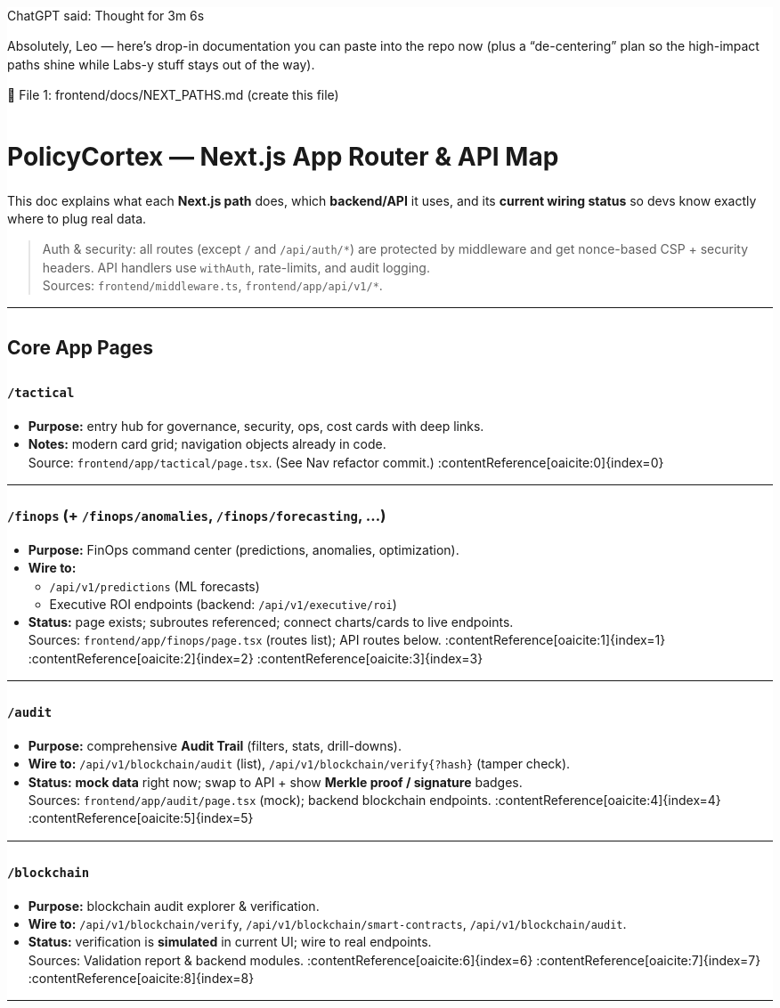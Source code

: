 ChatGPT said:
Thought for 3m 6s

Absolutely, Leo — here’s drop-in documentation you can paste into the repo now (plus a “de-centering” plan so the high-impact paths shine while Labs-y stuff stays out of the way).

📄 File 1: frontend/docs/NEXT_PATHS.md (create this file)
# PolicyCortex — Next.js App Router & API Map

This doc explains what each **Next.js path** does, which **backend/API** it uses, and its **current wiring status** so devs know exactly where to plug real data.

> Auth & security: all routes (except `/` and `/api/auth/*`) are protected by middleware and get nonce-based CSP + security headers. API handlers use `withAuth`, rate-limits, and audit logging.  
> Sources: `frontend/middleware.ts`, `frontend/app/api/v1/*`.  

---

## Core App Pages

### `/tactical`
- **Purpose:** entry hub for governance, security, ops, cost cards with deep links.
- **Notes:** modern card grid; navigation objects already in code.  
  Source: `frontend/app/tactical/page.tsx`.  (See Nav refactor commit.) :contentReference[oaicite:0]{index=0}

---

### `/finops` (+ `/finops/anomalies`, `/finops/forecasting`, …)
- **Purpose:** FinOps command center (predictions, anomalies, optimization).
- **Wire to:**  
  - `/api/v1/predictions` (ML forecasts)  
  - Executive ROI endpoints (backend: `/api/v1/executive/roi`)  
- **Status:** page exists; subroutes referenced; connect charts/cards to live endpoints.  
  Sources: `frontend/app/finops/page.tsx` (routes list); API routes below. :contentReference[oaicite:1]{index=1} :contentReference[oaicite:2]{index=2} :contentReference[oaicite:3]{index=3}

---

### `/audit`
- **Purpose:** comprehensive **Audit Trail** (filters, stats, drill-downs).
- **Wire to:** `/api/v1/blockchain/audit` (list), `/api/v1/blockchain/verify{?hash}` (tamper check).
- **Status:** **mock data** right now; swap to API + show **Merkle proof / signature** badges.  
  Sources: `frontend/app/audit/page.tsx` (mock); backend blockchain endpoints. :contentReference[oaicite:4]{index=4} :contentReference[oaicite:5]{index=5}

---

### `/blockchain`
- **Purpose:** blockchain audit explorer & verification.
- **Wire to:** `/api/v1/blockchain/verify`, `/api/v1/blockchain/smart-contracts`, `/api/v1/blockchain/audit`.
- **Status:** verification is **simulated** in current UI; wire to real endpoints.  
  Sources: Validation report & backend modules. :contentReference[oaicite:6]{index=6} :contentReference[oaicite:7]{index=7} :contentReference[oaicite:8]{index=8}

---